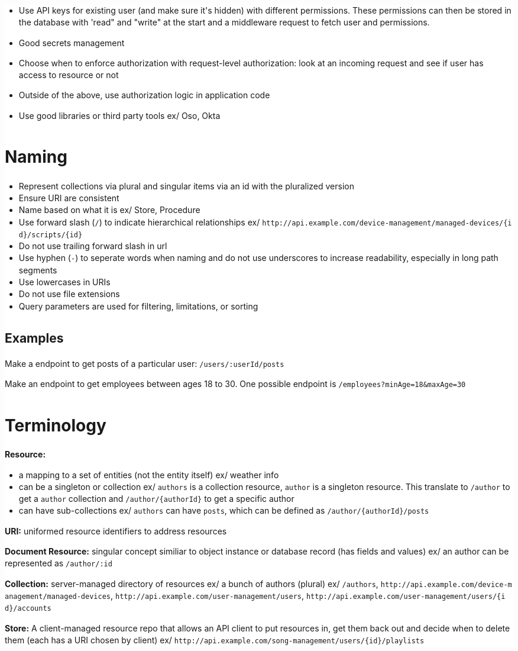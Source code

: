 * Use API keys for existing user (and make sure it's hidden) with different permissions. These permissions can then be stored in the database with 'read" and "write" at the start and a middleware request to fetch user and permissions.

* Good secrets management

* Choose when to enforce authorization with request-level authorization: look at an incoming request and see if user has access to resource or not 

* Outside of the above, use authorization logic in application code

* Use good libraries or third party tools ex/ Oso, Okta 

# Naming
* Represent collections via plural and singular items via an id with the pluralized version
* Ensure URI are consistent 
* Name based on what it is ex/ Store, Procedure
* Use forward slash (`/`) to indicate hierarchical relationships ex/ `http://api.example.com/device-management/managed-devices/{id}/scripts/{id}`
* Do not use trailing forward slash in url
* Use hyphen (`-`) to seperate words when naming and do not use underscores to increase readability, especially in long path segments
* Use lowercases in URIs 
* Do not use file extensions 
* Query parameters are used for filtering, limitations, or sorting

## Examples
Make a endpoint to get posts of a particular user: 
`/users/:userId/posts` 

Make an endpoint to get employees between ages 18 to 30. One possible endpoint is `/employees?minAge=18&maxAge=30`

# Terminology
**Resource:**
* a mapping to a set of entities (not the entity itself) ex/ weather info
* can be a singleton or collection ex/ `authors` is a collection resource, `author` is a singleton resource. This translate to `/author` to get a `author` collection and `/author/{authorId}` to get a specific author
* can have sub-collections ex/ `authors` can have `posts`, which can be defined as `/author/{authorId}/posts` 

**URI:** uniformed resource identifiers to address resources

**Document Resource:** singular concept similiar to object instance or database record (has fields and values) ex/ an author can be represented as `/author/:id`

**Collection:** server-managed directory of resources ex/ a bunch of authors (plural) ex/ `/authors`, `http://api.example.com/device-management/managed-devices`, `http://api.example.com/user-management/users`, `http://api.example.com/user-management/users/{id}/accounts`

**Store:** A client-managed resource repo that allows an API client to put resources in, get them back out and decide when to delete them (each has a URI chosen by client)
ex/ `http://api.example.com/song-management/users/{id}/playlists`
